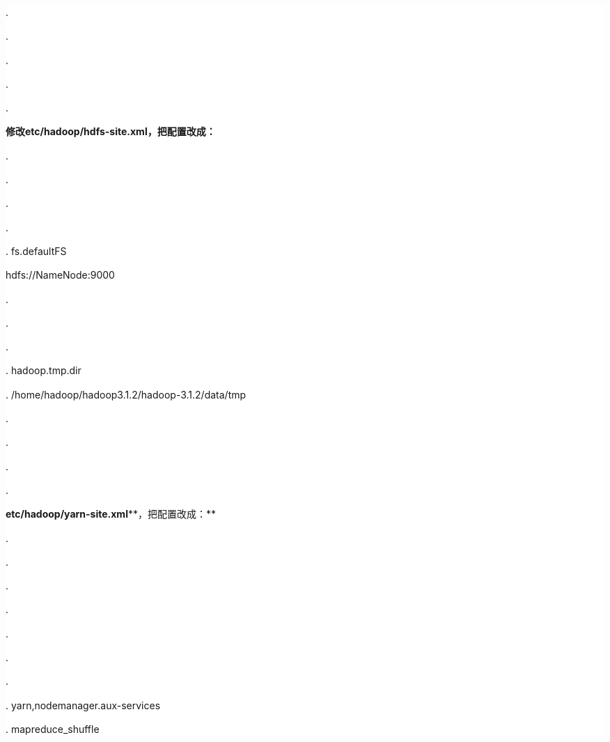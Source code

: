 .      </property>

.  

.  

.  </configuration>

.    

**修改etc/hadoop/hdfs-site.xml，把配置改成：**

.    

.  <configuration>

.  

.  <property>

.     <name>fs.defaultFS</name>

<value>hdfs://NameNode:9000</value>

.  </property>

.  

.  <property>

.      <name>hadoop.tmp.dir</name>

.  <value>/home/hadoop/hadoop3.1.2/hadoop-3.1.2/data/tmp</value>

.  </property>

.  

.  </configuration>

.    

**etc/hadoop/yarn-site.xml****，把配置改成：**

.    

<configuration>

 

.  

.  

.  

.  

.  

.  <property>

.      <name>yarn,nodemanager.aux-services</name>

.      <value>mapreduce_shuffle</value>
